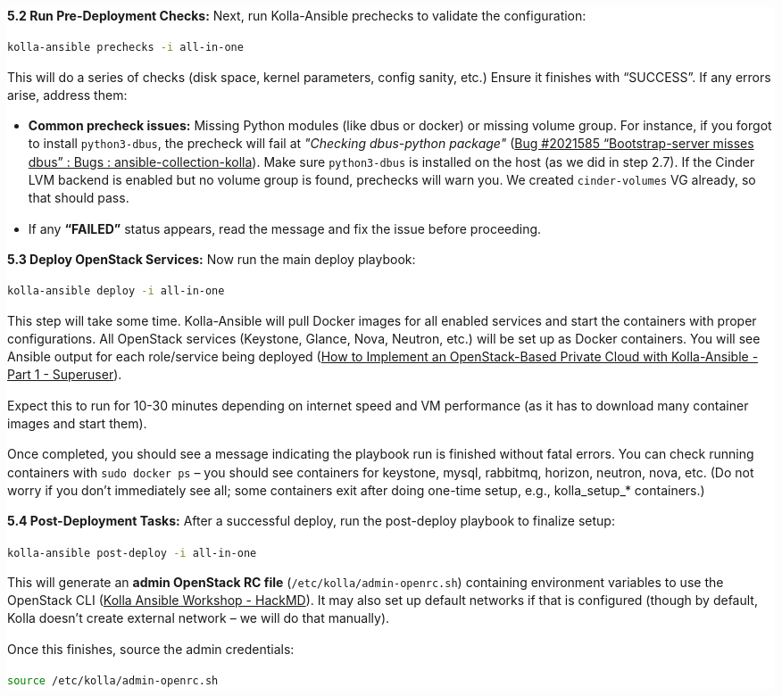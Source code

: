 **5.2 Run Pre-Deployment Checks:** Next, run Kolla-Ansible prechecks to validate the configuration:

```bash
kolla-ansible prechecks -i all-in-one
```

This will do a series of checks (disk space, kernel parameters, config sanity, etc.) Ensure it finishes with “SUCCESS”. If any errors arise, address them:

   - **Common precheck issues:** Missing Python modules (like dbus or docker) or missing volume group. For instance, if you forgot to install `python3-dbus`, the precheck will fail at *"Checking dbus-python package"* ([Bug #2021585 “Bootstrap-server misses dbus” : Bugs : ansible-collection-kolla](https://bugs.launchpad.net/bugs/2021585#:~:text=kolla,with%20prechecks%20and%20deployment%20itself)). Make sure `python3-dbus` is installed on the host (as we did in step 2.7). If the Cinder LVM backend is enabled but no volume group is found, prechecks will warn you. We created `cinder-volumes` VG already, so that should pass. 

   - If any **“FAILED”** status appears, read the message and fix the issue before proceeding.

**5.3 Deploy OpenStack Services:** Now run the main deploy playbook:

```bash
kolla-ansible deploy -i all-in-one
```

This step will take some time. Kolla-Ansible will pull Docker images for all enabled services and start the containers with proper configurations. All OpenStack services (Keystone, Glance, Nova, Neutron, etc.) will be set up as Docker containers. You will see Ansible output for each role/service being deployed ([How to Implement an OpenStack-Based Private Cloud with Kolla-Ansible - Part 1 - Superuser](https://superuser.openinfra.org/articles/how-to-implement-an-openstack-based-private-cloud-with-kolla-ansible-part-1/#:~:text=3,containers%20for%20each%20OpenStack%20service)). 

Expect this to run for 10-30 minutes depending on internet speed and VM performance (as it has to download many container images and start them). 

Once completed, you should see a message indicating the playbook run is finished without fatal errors. You can check running containers with `sudo docker ps` – you should see containers for keystone, mysql, rabbitmq, horizon, neutron, nova, etc. (Do not worry if you don’t immediately see all; some containers exit after doing one-time setup, e.g., kolla_setup_* containers.)

**5.4 Post-Deployment Tasks:** After a successful deploy, run the post-deploy playbook to finalize setup:

```bash
kolla-ansible post-deploy -i all-in-one
```

This will generate an **admin OpenStack RC file** (`/etc/kolla/admin-openrc.sh`) containing environment variables to use the OpenStack CLI ([Kolla Ansible Workshop - HackMD](https://hackmd.io/s/BycDsf4OZ#:~:text=%60external_interface%20enp3s0f0%60%20%21%5B%5D%28https%3A%2F%2Fi.imgur.com%2FaQbEld4.jpg%29%20%60%20,https%3A%2F%2Fi.imgur.com%2FvV7zF6L.png%29%20OpenStack%20%E8%AA%8D%E8%AD%89%E8%B3%87%E8%A8%8A%E8%AB%8B%E5%8F%83%E8%80%83%20%60%2Fetc%2Fkolla%2Fadmin)). It may also set up default networks if that is configured (though by default, Kolla doesn’t create external network – we will do that manually).

Once this finishes, source the admin credentials:

```bash
source /etc/kolla/admin-openrc.sh
```
